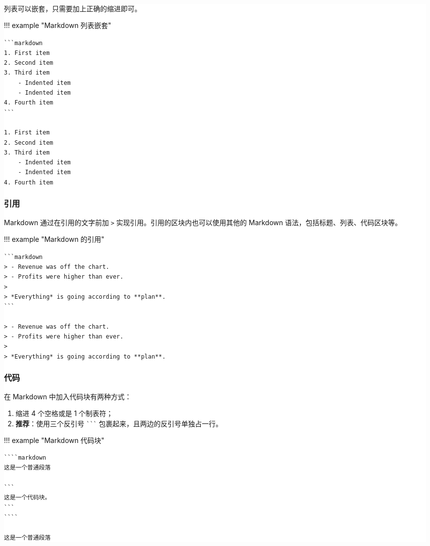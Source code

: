 列表可以嵌套，只需要加上正确的缩进即可。

!!! example "Markdown 列表嵌套"

    ```markdown
    1. First item
    2. Second item
    3. Third item
        - Indented item
        - Indented item
    4. Fourth item
    ```

    1. First item
    2. Second item
    3. Third item
        - Indented item
        - Indented item
    4. Fourth item

### 引用

Markdown 通过在引用的文字前加 `>` 实现引用。引用的区块内也可以使用其他的 Markdown 语法，包括标题、列表、代码区块等。

!!! example "Markdown 的引用"

    ```markdown
    > - Revenue was off the chart.
    > - Profits were higher than ever.
    >
    > *Everything* is going according to **plan**.
    ```

    > - Revenue was off the chart.
    > - Profits were higher than ever.
    >
    > *Everything* is going according to **plan**.

### 代码

在 Markdown 中加入代码块有两种方式：

1. 缩进 4 个空格或是 1 个制表符；
2. **推荐**：使用三个反引号 ` ``` ` 包裹起来，且两边的反引号单独占一行。

!!! example "Markdown 代码块"

    ````markdown
    这是一个普通段落

    ```
    这是一个代码块。
    ```
    ````

    这是一个普通段落
